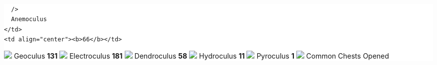       />
      Anemoculus
    </td>
    <td align="center"><b>66</b></td>
  </tr>
  <tr>
    <td>
      <img
        src="https://genshin.honeyhunterworld.com/img/i_2029.webp"
        ,
        height="18"
      />
      Geoculus
    </td>
    <td align="center"><b>131</b></td>
  </tr>
  <tr>
    <td>
      <img src="./images/logo/Electroculus.png" , height="18" /> Electroculus
    </td>
    <td align="center"><b>181</b></td>
  </tr>
  <tr>
    <td>
      <img
        src="https://genshin.honeyhunterworld.com/img/i_n107017.webp"
        ,
        height="18"
      />
      Dendroculus
    </td>
    <td align="center"><b>58</b></td>
  </tr>
  <tr>
    <td>
      <img
        src="https://genshin.honeyhunterworld.com/img/i_n107023.webp"
        ,
        height="18"
      />
      Hydroculus
    </td>
    <td align="center"><b>11</b></td>
  </tr>
  <tr>
    <td>
      <img
        src="https://genshin.honeyhunterworld.com/img/i_n107028.webp"
        ,
        height="18"
      />
      Pyroculus
    </td>
    <td align="center"><b>1</b></td>
  </tr>
  <tr>
    <td>
      <img src="./images/logo/Common-Chest.webp" , height="18" /> Common Chests
      Opened
    </td>